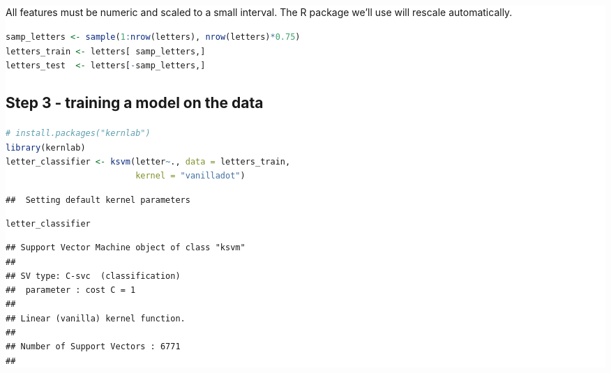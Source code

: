 All features must be numeric and scaled to a small interval. The R
package we’ll use will rescale automatically.

``` r
samp_letters <- sample(1:nrow(letters), nrow(letters)*0.75)
letters_train <- letters[ samp_letters,]
letters_test  <- letters[-samp_letters,]
```

## Step 3 - training a model on the data

``` r
# install.packages("kernlab")
library(kernlab)
letter_classifier <- ksvm(letter~., data = letters_train,
                          kernel = "vanilladot")
```

    ##  Setting default kernel parameters

``` r
letter_classifier
```

    ## Support Vector Machine object of class "ksvm" 
    ## 
    ## SV type: C-svc  (classification) 
    ##  parameter : cost C = 1 
    ## 
    ## Linear (vanilla) kernel function. 
    ## 
    ## Number of Support Vectors : 6771 
    ## 